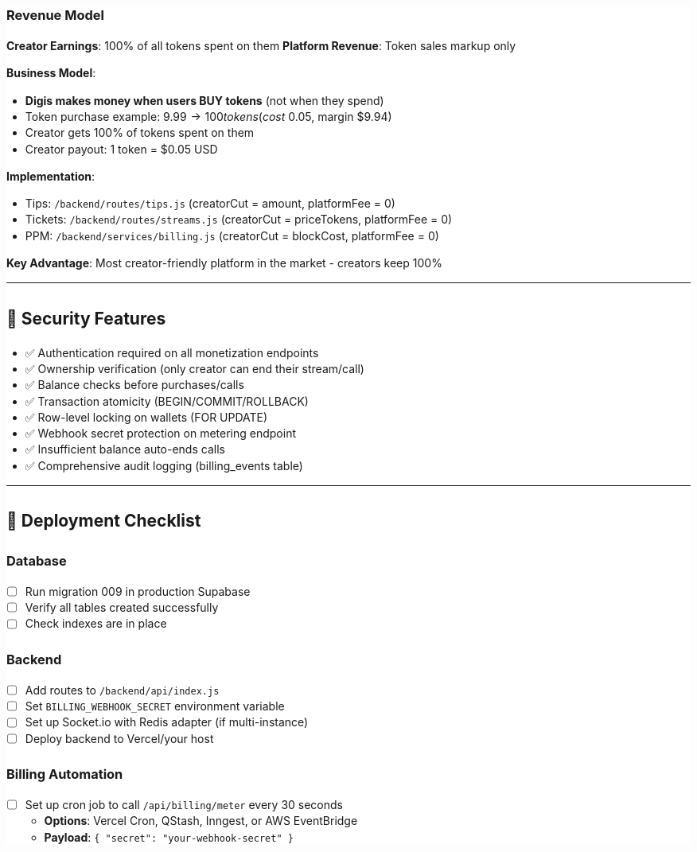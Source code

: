 ### Revenue Model

**Creator Earnings**: 100% of all tokens spent on them
**Platform Revenue**: Token sales markup only

**Business Model**:
- **Digis makes money when users BUY tokens** (not when they spend)
- Token purchase example: $9.99 → 100 tokens (cost ~$0.05, margin $9.94)
- Creator gets 100% of tokens spent on them
- Creator payout: 1 token = $0.05 USD

**Implementation**:
- Tips: `/backend/routes/tips.js` (creatorCut = amount, platformFee = 0)
- Tickets: `/backend/routes/streams.js` (creatorCut = priceTokens, platformFee = 0)
- PPM: `/backend/services/billing.js` (creatorCut = blockCost, platformFee = 0)

**Key Advantage**: Most creator-friendly platform in the market - creators keep 100%

---

## 🔐 Security Features

- ✅ Authentication required on all monetization endpoints
- ✅ Ownership verification (only creator can end their stream/call)
- ✅ Balance checks before purchases/calls
- ✅ Transaction atomicity (BEGIN/COMMIT/ROLLBACK)
- ✅ Row-level locking on wallets (FOR UPDATE)
- ✅ Webhook secret protection on metering endpoint
- ✅ Insufficient balance auto-ends calls
- ✅ Comprehensive audit logging (billing_events table)

---

## 🚀 Deployment Checklist

### Database
- [ ] Run migration 009 in production Supabase
- [ ] Verify all tables created successfully
- [ ] Check indexes are in place

### Backend
- [ ] Add routes to `/backend/api/index.js`
- [ ] Set `BILLING_WEBHOOK_SECRET` environment variable
- [ ] Set up Socket.io with Redis adapter (if multi-instance)
- [ ] Deploy backend to Vercel/your host

### Billing Automation
- [ ] Set up cron job to call `/api/billing/meter` every 30 seconds
  - **Options**: Vercel Cron, QStash, Inngest, or AWS EventBridge
  - **Payload**: `{ "secret": "your-webhook-secret" }`
